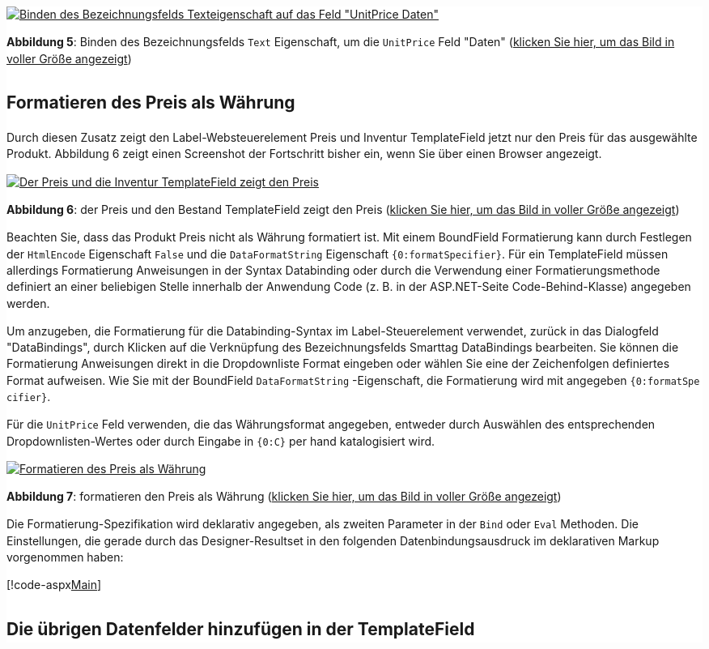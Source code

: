 
[![Binden des Bezeichnungsfelds Texteigenschaft auf das Feld "UnitPrice Daten"](using-templatefields-in-the-detailsview-control-vb/_static/image14.png)](using-templatefields-in-the-detailsview-control-vb/_static/image13.png)

**Abbildung 5**: Binden des Bezeichnungsfelds `Text` Eigenschaft, um die `UnitPrice` Feld "Daten" ([klicken Sie hier, um das Bild in voller Größe angezeigt](using-templatefields-in-the-detailsview-control-vb/_static/image15.png))


## <a name="formatting-the-price-as-a-currency"></a>Formatieren des Preis als Währung

Durch diesen Zusatz zeigt den Label-Websteuerelement Preis und Inventur TemplateField jetzt nur den Preis für das ausgewählte Produkt. Abbildung 6 zeigt einen Screenshot der Fortschritt bisher ein, wenn Sie über einen Browser angezeigt.


[![Der Preis und die Inventur TemplateField zeigt den Preis](using-templatefields-in-the-detailsview-control-vb/_static/image17.png)](using-templatefields-in-the-detailsview-control-vb/_static/image16.png)

**Abbildung 6**: der Preis und den Bestand TemplateField zeigt den Preis ([klicken Sie hier, um das Bild in voller Größe angezeigt](using-templatefields-in-the-detailsview-control-vb/_static/image18.png))


Beachten Sie, dass das Produkt Preis nicht als Währung formatiert ist. Mit einem BoundField Formatierung kann durch Festlegen der `HtmlEncode` Eigenschaft `False` und die `DataFormatString` Eigenschaft `{0:formatSpecifier}`. Für ein TemplateField müssen allerdings Formatierung Anweisungen in der Syntax Databinding oder durch die Verwendung einer Formatierungsmethode definiert an einer beliebigen Stelle innerhalb der Anwendung Code (z. B. in der ASP.NET-Seite Code-Behind-Klasse) angegeben werden.

Um anzugeben, die Formatierung für die Databinding-Syntax im Label-Steuerelement verwendet, zurück in das Dialogfeld "DataBindings", durch Klicken auf die Verknüpfung des Bezeichnungsfelds Smarttag DataBindings bearbeiten. Sie können die Formatierung Anweisungen direkt in die Dropdownliste Format eingeben oder wählen Sie eine der Zeichenfolgen definiertes Format aufweisen. Wie Sie mit der BoundField `DataFormatString` -Eigenschaft, die Formatierung wird mit angegeben `{0:formatSpecifier}`.

Für die `UnitPrice` Feld verwenden, die das Währungsformat angegeben, entweder durch Auswählen des entsprechenden Dropdownlisten-Wertes oder durch Eingabe in `{0:C}` per hand katalogisiert wird.


[![Formatieren des Preis als Währung](using-templatefields-in-the-detailsview-control-vb/_static/image20.png)](using-templatefields-in-the-detailsview-control-vb/_static/image19.png)

**Abbildung 7**: formatieren den Preis als Währung ([klicken Sie hier, um das Bild in voller Größe angezeigt](using-templatefields-in-the-detailsview-control-vb/_static/image21.png))


Die Formatierung-Spezifikation wird deklarativ angegeben, als zweiten Parameter in der `Bind` oder `Eval` Methoden. Die Einstellungen, die gerade durch das Designer-Resultset in den folgenden Datenbindungsausdruck im deklarativen Markup vorgenommen haben:


[!code-aspx[Main](using-templatefields-in-the-detailsview-control-vb/samples/sample2.aspx)]

## <a name="adding-the-remaining-data-fields-to-the-templatefield"></a>Die übrigen Datenfelder hinzufügen in der TemplateField
